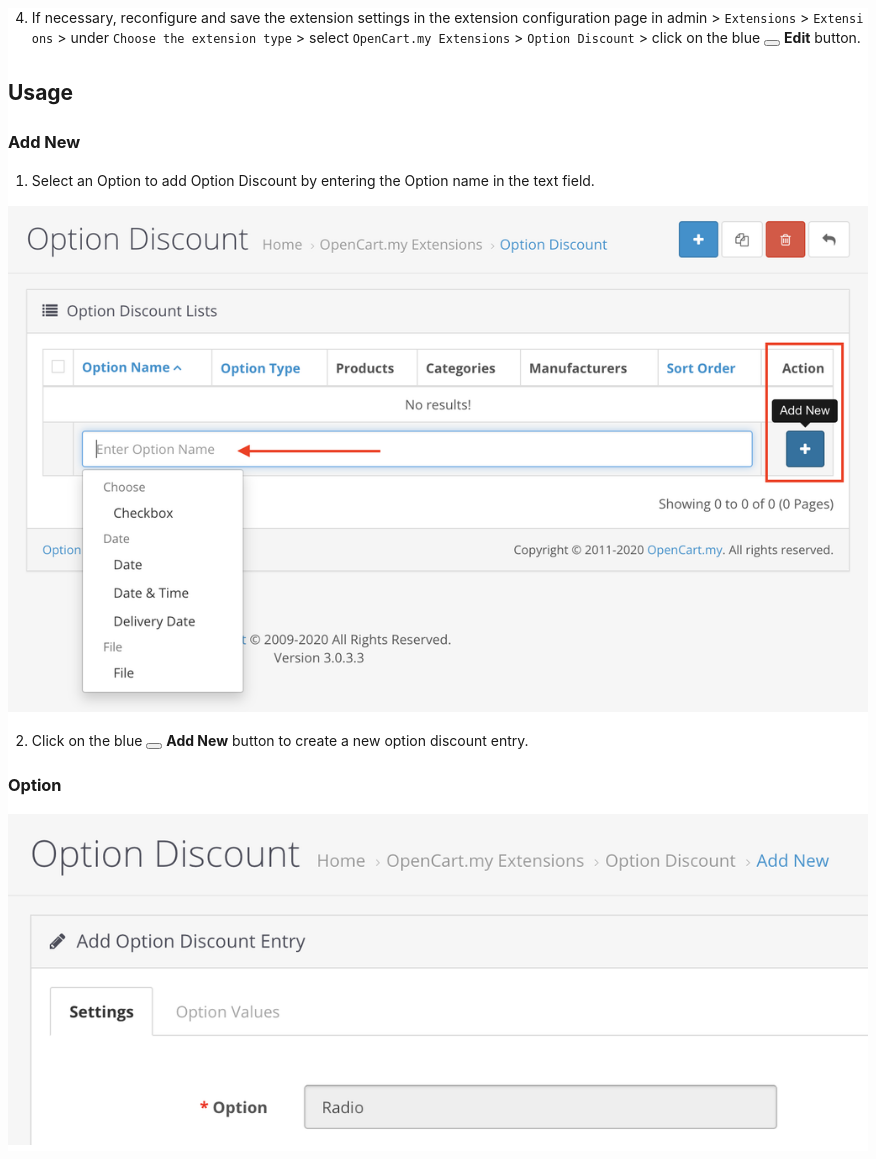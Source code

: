 4. If necessary, reconfigure and save the extension settings in the extension configuration page in admin > `Extensions` \> `Extensions` \> under `Choose the extension type` \> select `OpenCart.my Extensions` > `Option Discount` > click on the blue <button class="docute-button docute-button-primary"><i class="fa fa-pencil"></i></button> **Edit** button.

## Usage

### Add New

1. Select an Option to add Option Discount by entering the Option name in the text field.

  ![usage Add New](images/usage_add_new.png)

2. Click on the blue <button class="docute-button docute-button-primary"><i class="fa fa-plus"></i></button> **Add New** button to create a new option discount entry.

### Option

  ![usage Option](images/usage_option.png)
